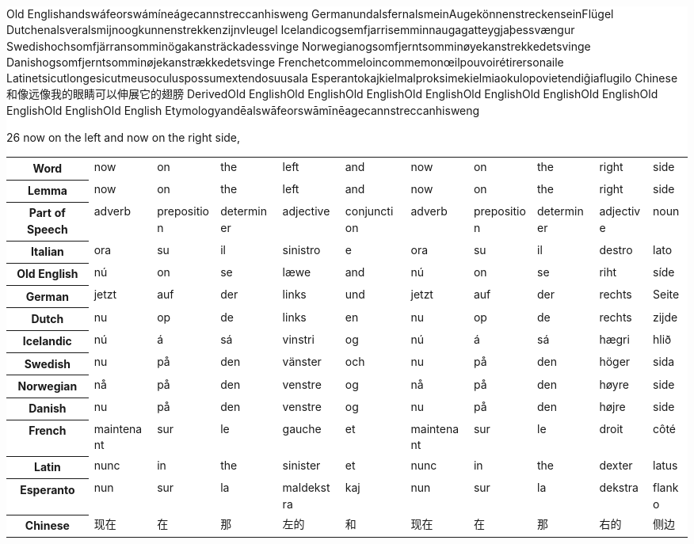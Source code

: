 <tr><th>Old English</th><td>and</td><td>swá</td><td>feor</td><td>swá</td><td>mín</td><td>eáge</td><td>cann</td><td>streccan</td><td>his</td><td>weng</td></tr>
<tr><th>German</th><td>und</td><td>als</td><td>fern</td><td>als</td><td>mein</td><td>Auge</td><td>können</td><td>strecken</td><td>sein</td><td>Flügel</td></tr>
<tr><th>Dutch</th><td>en</td><td>als</td><td>ver</td><td>als</td><td>mijn</td><td>oog</td><td>kunnen</td><td>strekken</td><td>zijn</td><td>vleugel</td></tr>
<tr><th>Icelandic</th><td>og</td><td>sem</td><td>fjarri</td><td>sem</td><td>minn</td><td>auga</td><td>gat</td><td>teygja</td><td>þess</td><td>vængur</td></tr>
<tr><th>Swedish</th><td>och</td><td>som</td><td>fjärran</td><td>som</td><td>min</td><td>öga</td><td>kan</td><td>sträcka</td><td>dess</td><td>vinge</td></tr>
<tr><th>Norwegian</th><td>og</td><td>som</td><td>fjernt</td><td>som</td><td>min</td><td>øye</td><td>kan</td><td>strekke</td><td>dets</td><td>vinge</td></tr>
<tr><th>Danish</th><td>og</td><td>som</td><td>fjernt</td><td>som</td><td>min</td><td>øje</td><td>kan</td><td>strække</td><td>dets</td><td>vinge</td></tr>
<tr><th>French</th><td>et</td><td>comme</td><td>loin</td><td>comme</td><td>mon</td><td>œil</td><td>pouvoir</td><td>étirer</td><td>son</td><td>aile</td></tr>
<tr><th>Latin</th><td>et</td><td>sicut</td><td>longe</td><td>sicut</td><td>meus</td><td>oculus</td><td>possum</td><td>extendo</td><td>suus</td><td>ala</td></tr>
<tr><th>Esperanto</th><td>kaj</td><td>kiel</td><td>malproksime</td><td>kiel</td><td>mia</td><td>okulo</td><td>povi</td><td>etendi</td><td>ĝia</td><td>flugilo</td></tr>
<tr><th>Chinese</th><td>和</td><td>像</td><td>远</td><td>像</td><td>我的</td><td>眼睛</td><td>可以</td><td>伸展</td><td>它的</td><td>翅膀</td></tr>
<tr><th>Derived</th><td>Old English</td><td>Old English</td><td>Old English</td><td>Old English</td><td>Old English</td><td>Old English</td><td>Old English</td><td>Old English</td><td>Old English</td><td>Old English</td></tr>
<tr><th>Etymology</th><td>and</td><td>ēalswā</td><td>feor</td><td>swā</td><td>mīn</td><td>ēage</td><td>cann</td><td>streccan</td><td>his</td><td>weng</td></tr>
</table>

26 now on the left and now on the right side,

<table>
<tr><th>Word</th><td>now</td><td>on</td><td>the</td><td>left</td><td>and</td><td>now</td><td>on</td><td>the</td><td>right</td><td>side</td></tr>
<tr><th>Lemma</th><td>now</td><td>on</td><td>the</td><td>left</td><td>and</td><td>now</td><td>on</td><td>the</td><td>right</td><td>side</td></tr>
<tr><th>Part of Speech</th><td>adverb</td><td>preposition</td><td>determiner</td><td>adjective</td><td>conjunction</td><td>adverb</td><td>preposition</td><td>determiner</td><td>adjective</td><td>noun</td></tr>
<tr><th>Italian</th><td>ora</td><td>su</td><td>il</td><td>sinistro</td><td>e</td><td>ora</td><td>su</td><td>il</td><td>destro</td><td>lato</td></tr>
<tr><th>Old English</th><td>nú</td><td>on</td><td>se</td><td>læwe</td><td>and</td><td>nú</td><td>on</td><td>se</td><td>riht</td><td>síde</td></tr>
<tr><th>German</th><td>jetzt</td><td>auf</td><td>der</td><td>links</td><td>und</td><td>jetzt</td><td>auf</td><td>der</td><td>rechts</td><td>Seite</td></tr>
<tr><th>Dutch</th><td>nu</td><td>op</td><td>de</td><td>links</td><td>en</td><td>nu</td><td>op</td><td>de</td><td>rechts</td><td>zijde</td></tr>
<tr><th>Icelandic</th><td>nú</td><td>á</td><td>sá</td><td>vinstri</td><td>og</td><td>nú</td><td>á</td><td>sá</td><td>hægri</td><td>hlið</td></tr>
<tr><th>Swedish</th><td>nu</td><td>på</td><td>den</td><td>vänster</td><td>och</td><td>nu</td><td>på</td><td>den</td><td>höger</td><td>sida</td></tr>
<tr><th>Norwegian</th><td>nå</td><td>på</td><td>den</td><td>venstre</td><td>og</td><td>nå</td><td>på</td><td>den</td><td>høyre</td><td>side</td></tr>
<tr><th>Danish</th><td>nu</td><td>på</td><td>den</td><td>venstre</td><td>og</td><td>nu</td><td>på</td><td>den</td><td>højre</td><td>side</td></tr>
<tr><th>French</th><td>maintenant</td><td>sur</td><td>le</td><td>gauche</td><td>et</td><td>maintenant</td><td>sur</td><td>le</td><td>droit</td><td>côté</td></tr>
<tr><th>Latin</th><td>nunc</td><td>in</td><td>the</td><td>sinister</td><td>et</td><td>nunc</td><td>in</td><td>the</td><td>dexter</td><td>latus</td></tr>
<tr><th>Esperanto</th><td>nun</td><td>sur</td><td>la</td><td>maldekstra</td><td>kaj</td><td>nun</td><td>sur</td><td>la</td><td>dekstra</td><td>flanko</td></tr>
<tr><th>Chinese</th><td>现在</td><td>在</td><td>那</td><td>左的</td><td>和</td><td>现在</td><td>在</td><td>那</td><td>右的</td><td>侧边</td></tr>